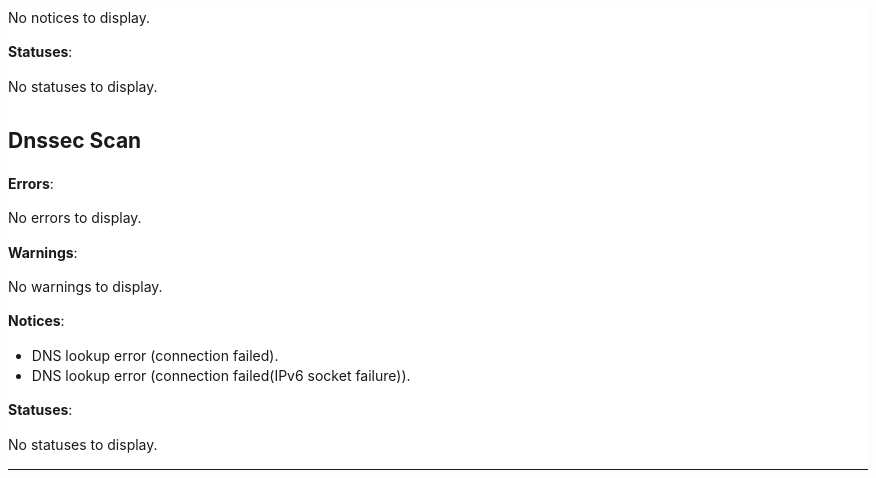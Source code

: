 No notices to display.

**Statuses**:

No statuses to display.

## Dnssec Scan

**Errors**:

No errors to display.

**Warnings**:

No warnings to display.

**Notices**:

* DNS lookup error (connection failed).
* DNS lookup error (connection failed(IPv6 socket failure)).

**Statuses**:

No statuses to display.


---
